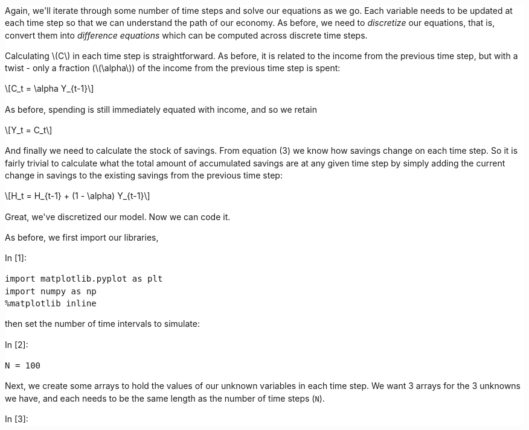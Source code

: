 <div class="text_cell_render border-box-sizing rendered_html">
<p>Again, we'll iterate through some number of time steps and solve our equations as we go. Each variable needs to be updated at each time step so that we can understand the path of our economy. As before, we need to <em>discretize</em> our equations, that is, convert them into <em>difference equations</em> which can be computed across discrete time steps.</p>
<p>Calculating <span class="math">\(C\)</span> in each time step is straightforward. As before, it is related to the income from the previous time step, but with a twist - only a fraction (<span class="math">\(\alpha\)</span>) of the income from the previous time step is spent:</p>
<p><span class="math">\[C_t = \alpha Y_{t-1}\]</span></p>
<p>As before, spending is still immediately equated with income, and so we retain</p>
<p><span class="math">\[Y_t = C_t\]</span></p>
<p>And finally we need to calculate the stock of savings. From equation (3) we know how savings change on each time step. So it is fairly trivial to calculate what the total amount of accumulated savings are at any given time step by simply adding the current change in savings to the existing savings from the previous time step:</p>
<p><span class="math">\[H_t = H_{t-1} + (1 - \alpha) Y_{t-1}\]</span></p>
<p>Great, we've discretized our model. Now we can code it.</p>
<p>As before, we first import our libraries,</p>
</div>
<div class="cell border-box-sizing code_cell vbox">
<div class="input hbox">
<div class="prompt input_prompt">
In&nbsp;[1]:
</div>
<div class="input_area box-flex1">
<div class="highlight"><pre><span class="kn">import</span> <span class="nn">matplotlib.pyplot</span> <span class="kn">as</span> <span class="nn">plt</span>
<span class="kn">import</span> <span class="nn">numpy</span> <span class="kn">as</span> <span class="nn">np</span>
<span class="o">%</span><span class="k">matplotlib</span> <span class="n">inline</span>  
</pre></div>

</div>
</div>

</div>
<div class="text_cell_render border-box-sizing rendered_html">
<p>then set the number of time intervals to simulate:</p>
</div>
<div class="cell border-box-sizing code_cell vbox">
<div class="input hbox">
<div class="prompt input_prompt">
In&nbsp;[2]:
</div>
<div class="input_area box-flex1">
<div class="highlight"><pre><span class="n">N</span> <span class="o">=</span> <span class="mi">100</span>
</pre></div>

</div>
</div>

</div>
<div class="text_cell_render border-box-sizing rendered_html">
<p>Next, we create some arrays to hold the values of our unknown variables in each time step. We want 3 arrays for the 3 unknowns we have, and each needs to be the same length as the number of time steps (<code>N</code>).</p>
</div>
<div class="cell border-box-sizing code_cell vbox">
<div class="input hbox">
<div class="prompt input_prompt">
In&nbsp;[3]:
</div>
<div class="input_area box-flex1">